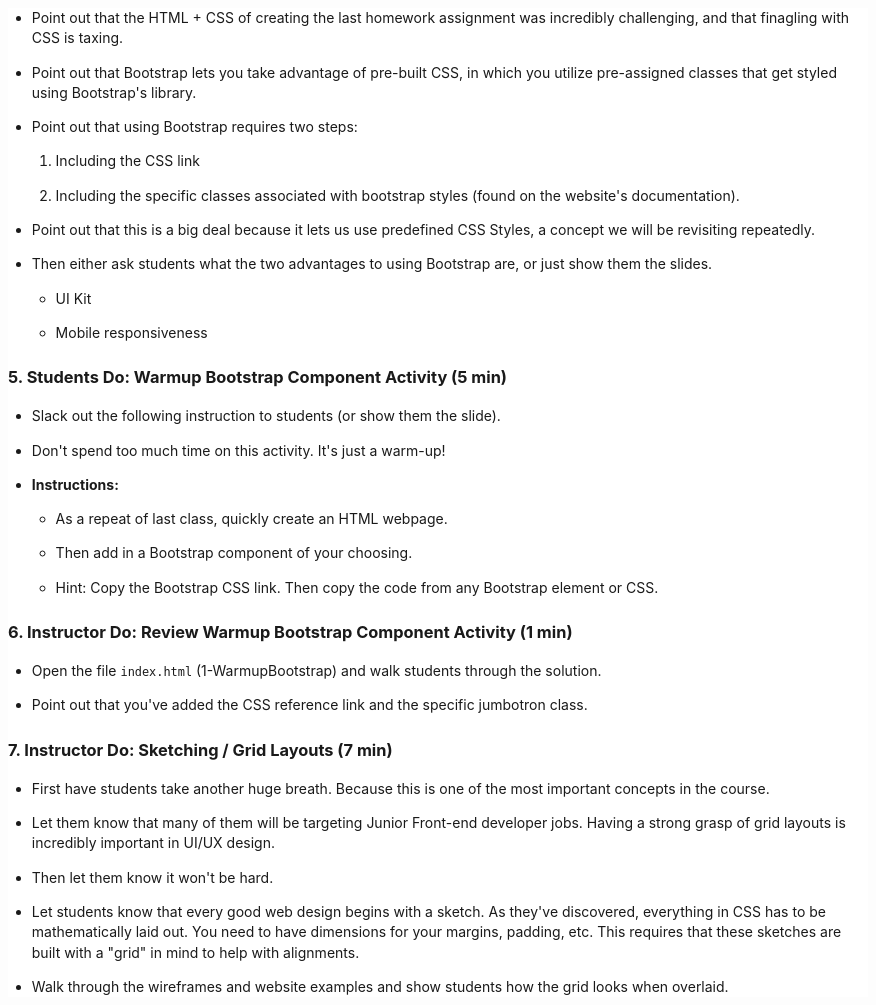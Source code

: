 * Point out that the HTML + CSS of creating the last homework assignment was incredibly challenging, and that finagling with CSS is taxing.

* Point out that Bootstrap lets you take advantage of pre-built CSS, in which you utilize pre-assigned classes that get styled using Bootstrap's library.

* Point out that using Bootstrap requires two steps:

	1. Including the CSS link

	2. Including the specific classes associated with bootstrap styles (found on the website's documentation).

* Point out that this is a big deal because it lets us use predefined CSS Styles, a concept we will be revisiting repeatedly. 

* Then either ask students what the two advantages to using Bootstrap are, or just show them the slides.

	* UI Kit 

	* Mobile responsiveness

### 5. Students Do: Warmup Bootstrap Component Activity (5 min)

* Slack out the following instruction to students (or show them the slide). 

* Don't spend too much time on this activity. It's just a warm-up!

* **Instructions:**

	* As a repeat of last class, quickly create an HTML webpage.

	* Then add in a Bootstrap component of your choosing.

	* Hint: Copy the Bootstrap CSS link. Then copy the code from any Bootstrap element or CSS.

### 6. Instructor Do: Review Warmup Bootstrap Component Activity (1 min)

* Open the file `index.html` (1-WarmupBootstrap) and walk students through the solution. 

* Point out that you've added the CSS reference link and the specific jumbotron class. 

### 7. Instructor Do: Sketching / Grid Layouts (7 min)

* First have students take another huge breath. Because this is one of the most important concepts in the course.

* Let them know that many of them will be targeting Junior Front-end developer jobs. Having a strong grasp of grid layouts is incredibly important in UI/UX design. 

* Then let them know it won't be hard.

* Let students know that every good web design begins with a sketch. As they've discovered, everything in CSS has to be mathematically laid out. You need to have dimensions for your margins, padding, etc. This requires that these sketches are built with a "grid" in mind to help with alignments. 

* Walk through the wireframes and website examples and show students how the grid looks when overlaid.
